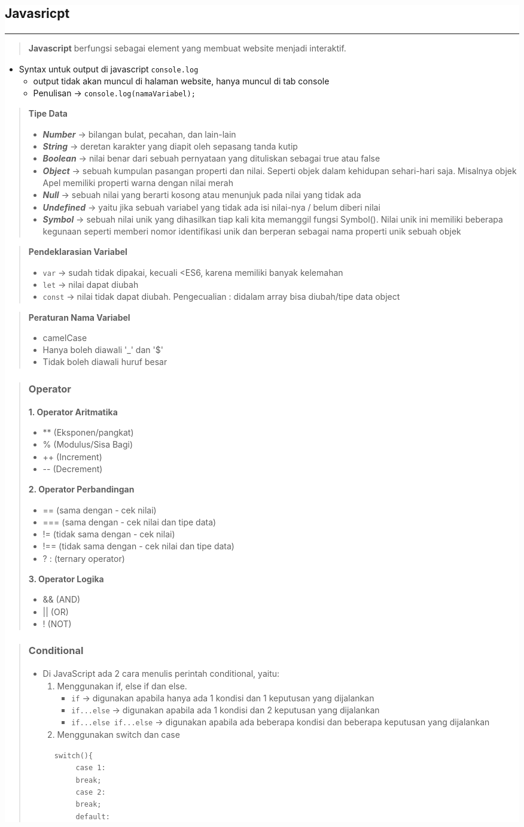 ## Javasricpt
___

> **Javascript** berfungsi sebagai element yang membuat website menjadi interaktif.

- Syntax untuk output di javascript `console.log`
	- output tidak akan muncul di halaman website, hanya muncul di tab console
	- Penulisan -> `console.log(namaVariabel);`

> **Tipe Data**
> 	- ***Number*** -> bilangan bulat, pecahan, dan lain-lain
>	- ***String*** -> deretan karakter yang diapit oleh sepasang tanda kutip
>	- ***Boolean*** -> nilai benar dari sebuah pernyataan yang dituliskan sebagai true atau false
>	- ***Object*** -> sebuah kumpulan pasangan properti dan nilai. Seperti objek dalam kehidupan sehari-hari saja. Misalnya objek Apel memiliki properti warna dengan nilai merah
>	- ***Null*** -> sebuah nilai yang berarti kosong atau menunjuk pada nilai yang tidak ada
>	- ***Undefined*** -> yaitu jika sebuah variabel yang tidak ada isi nilai-nya / belum diberi nilai
>	- ***Symbol*** -> sebuah nilai unik yang dihasilkan tiap kali kita memanggil fungsi Symbol(). Nilai unik ini memiliki beberapa kegunaan seperti memberi nomor identifikasi unik dan berperan sebagai nama properti unik sebuah objek

> **Pendeklarasian Variabel**
>	- `var` -> sudah tidak dipakai, kecuali <ES6, karena memiliki banyak kelemahan
>	- `let` -> nilai dapat diubah
>	- `const` -> nilai tidak dapat diubah. Pengecualian : didalam array bisa diubah/tipe data object

> **Peraturan Nama Variabel**
> - camelCase
> - Hanya boleh diawali '_' dan '$'
>- Tidak boleh diawali huruf besar

> ### **Operator**
>**1. Operator Aritmatika**
>	- ** (Eksponen/pangkat)
>	- % (Modulus/Sisa Bagi)
>	- ++ (Increment)
>	- -- (Decrement)
>
> **2. Operator Perbandingan**
>	- == (sama dengan - cek nilai) 
>	- === (sama dengan - cek nilai dan tipe data) 
>	- != (tidak sama dengan - cek nilai) 
>	- !== (tidak sama dengan - cek nilai dan tipe data)
>	- ? : (ternary operator) 
>
> **3. Operator Logika**
>	- && (AND)
>	- || (OR)
>	- ! (NOT)

> ### **Conditional**
> - Di JavaScript ada 2 cara menulis perintah conditional, yaitu:
>   1. Menggunakan if, else if dan else.
>       - `if` -> digunakan apabila hanya ada 1 kondisi dan 1 keputusan yang dijalankan
>       - `if...else` -> digunakan apabila ada 1 kondisi dan 2 keputusan yang dijalankan
>       - `if...else if...else` -> digunakan apabila ada beberapa kondisi dan beberapa keputusan yang dijalankan
>   2. Menggunakan switch dan case
>```
>       switch(){
>            case 1:
>            break;
>            case 2:
>            break;
>            default: